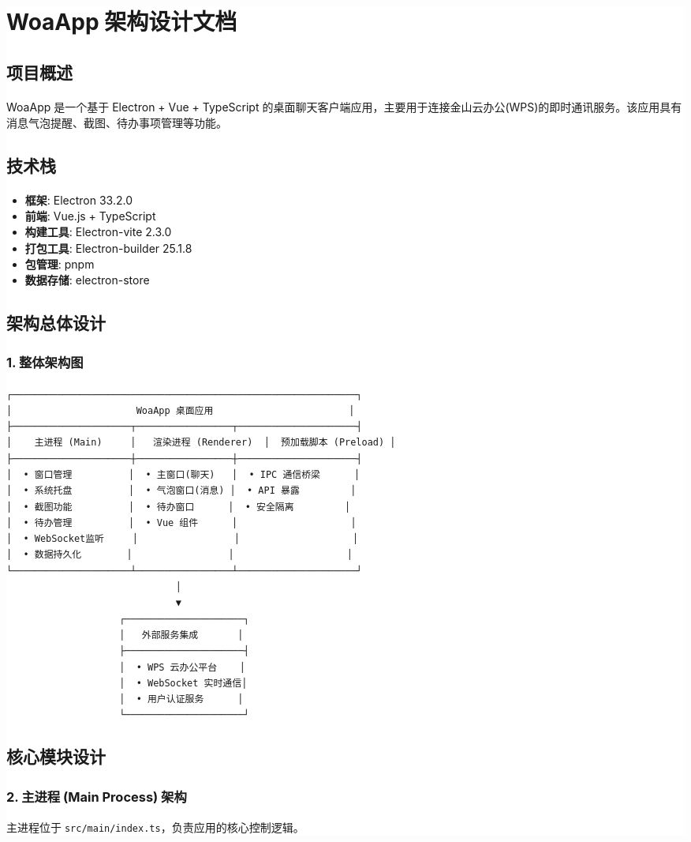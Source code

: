 # WoaApp 架构设计文档

## 项目概述

WoaApp 是一个基于 Electron + Vue + TypeScript 的桌面聊天客户端应用，主要用于连接金山云办公(WPS)的即时通讯服务。该应用具有消息气泡提醒、截图、待办事项管理等功能。

## 技术栈

- **框架**: Electron 33.2.0
- **前端**: Vue.js + TypeScript
- **构建工具**: Electron-vite 2.3.0
- **打包工具**: Electron-builder 25.1.8
- **包管理**: pnpm
- **数据存储**: electron-store

## 架构总体设计

### 1. 整体架构图

```
┌─────────────────────────────────────────────────────────────┐
│                      WoaApp 桌面应用                        │
├─────────────────────┬─────────────────┬─────────────────────┤
│    主进程 (Main)     │   渲染进程 (Renderer)  │  预加载脚本 (Preload) │
├─────────────────────┼─────────────────┼─────────────────────┤
│  • 窗口管理          │  • 主窗口(聊天)   │  • IPC 通信桥梁      │
│  • 系统托盘          │  • 气泡窗口(消息) │  • API 暴露         │
│  • 截图功能          │  • 待办窗口      │  • 安全隔离         │
│  • 待办管理          │  • Vue 组件      │                    │
│  • WebSocket监听     │                 │                    │
│  • 数据持久化        │                 │                    │
└─────────────────────┴─────────────────┴─────────────────────┘
                              │
                              ▼
                    ┌─────────────────────┐
                    │   外部服务集成       │
                    ├─────────────────────┤
                    │  • WPS 云办公平台    │
                    │  • WebSocket 实时通信│
                    │  • 用户认证服务      │
                    └─────────────────────┘
```

## 核心模块设计

### 2. 主进程 (Main Process) 架构

主进程位于 `src/main/index.ts`，负责应用的核心控制逻辑。
